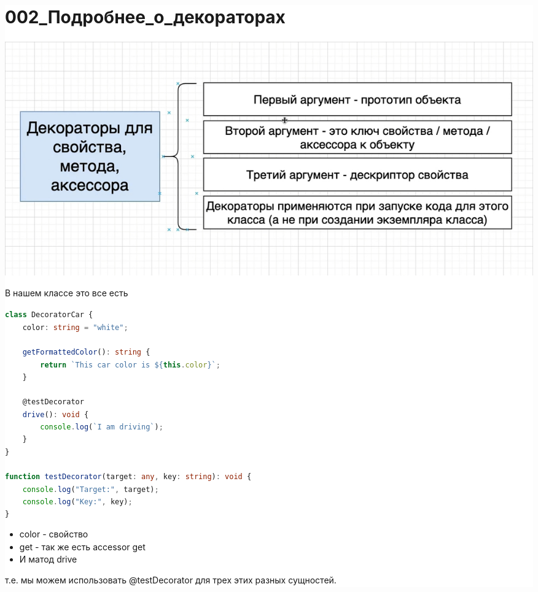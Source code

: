 # 002_Подробнее_о_декораторах

![](img/001.jpg)

В нашем классе это все есть

```ts
class DecoratorCar {
    color: string = "white";

    getFormattedColor(): string {
        return `This car color is ${this.color}`;
    }

    @testDecorator
    drive(): void {
        console.log(`I am driving`);
    }
}

function testDecorator(target: any, key: string): void {
    console.log("Target:", target);
    console.log("Key:", key);
}

```

- color - свойство
- get - так же есть accessor get
- И матод drive

т.е. мы можем использовать @testDecorator для трех этих разных сущностей.
